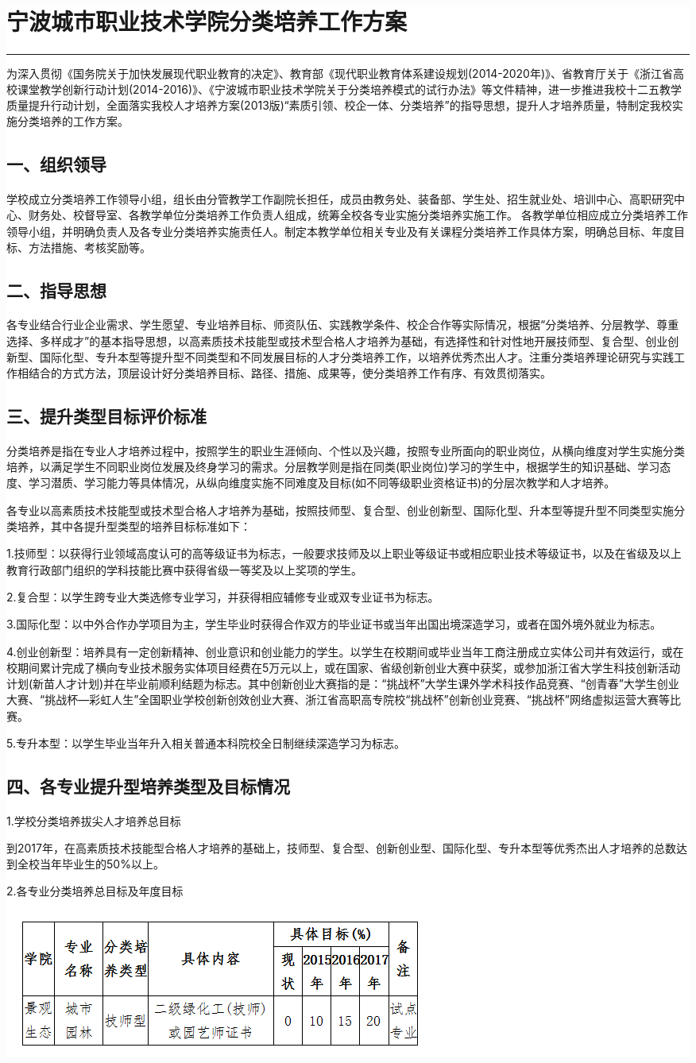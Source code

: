 # 宁波城市职业技术学院分类培养工作方案
---

为深入贯彻《国务院关于加快发展现代职业教育的决定》、教育部《现代职业教育体系建设规划(2014-2020年)》、省教育厅关于《浙江省高校课堂教学创新行动计划(2014-2016)》、《宁波城市职业技术学院关于分类培养模式的试行办法》等文件精神，进一步推进我校十二五教学质量提升行动计划，全面落实我校人才培养方案(2013版)“素质引领、校企一体、分类培养”的指导思想，提升人才培养质量，特制定我校实施分类培养的工作方案。

## 一、组织领导

学校成立分类培养工作领导小组，组长由分管教学工作副院长担任，成员由教务处、装备部、学生处、招生就业处、培训中心、高职研究中心、财务处、校督导室、各教学单位分类培养工作负责人组成，统筹全校各专业实施分类培养实施工作。
各教学单位相应成立分类培养工作领导小组，并明确负责人及各专业分类培养实施责任人。制定本教学单位相关专业及有关课程分类培养工作具体方案，明确总目标、年度目标、方法措施、考核奖励等。

## 二、指导思想

各专业结合行业企业需求、学生愿望、专业培养目标、师资队伍、实践教学条件、校企合作等实际情况，根据“分类培养、分层教学、尊重选择、多样成才”的基本指导思想，以高素质技术技能型或技术型合格人才培养为基础，有选择性和针对性地开展技师型、复合型、创业创新型、国际化型、专升本型等提升型不同类型和不同发展目标的人才分类培养工作，以培养优秀杰出人才。注重分类培养理论研究与实践工作相结合的方式方法，顶层设计好分类培养目标、路径、措施、成果等，使分类培养工作有序、有效贯彻落实。

## 三、提升类型目标评价标准

分类培养是指在专业人才培养过程中，按照学生的职业生涯倾向、个性以及兴趣，按照专业所面向的职业岗位，从横向维度对学生实施分类培养，以满足学生不同职业岗位发展及终身学习的需求。分层教学则是指在同类(职业岗位)学习的学生中，根据学生的知识基础、学习态度、学习潜质、学习能力等具体情况，从纵向维度实施不同难度及目标(如不同等级职业资格证书)的分层次教学和人才培养。

各专业以高素质技术技能型或技术型合格人才培养为基础，按照技师型、复合型、创业创新型、国际化型、升本型等提升型不同类型实施分类培养，其中各提升型类型的培养目标标准如下：

1.技师型：以获得行业领域高度认可的高等级证书为标志，一般要求技师及以上职业等级证书或相应职业技术等级证书，以及在省级及以上教育行政部门组织的学科技能比赛中获得省级一等奖及以上奖项的学生。

2.复合型：以学生跨专业大类选修专业学习，并获得相应辅修专业或双专业证书为标志。

3.国际化型：以中外合作办学项目为主，学生毕业时获得合作双方的毕业证书或当年出国出境深造学习，或者在国外境外就业为标志。

4.创业创新型：培养具有一定创新精神、创业意识和创业能力的学生。以学生在校期间或毕业当年工商注册成立实体公司并有效运行，或在校期间累计完成了横向专业技术服务实体项目经费在5万元以上，或在国家、省级创新创业大赛中获奖，或参加浙江省大学生科技创新活动计划(新苗人才计划)并在毕业前顺利结题为标志。其中创新创业大赛指的是：“挑战杯”大学生课外学术科技作品竞赛、“创青春”大学生创业大赛、“挑战杯—彩虹人生”全国职业学校创新创效创业大赛、浙江省高职高专院校“挑战杯”创新创业竞赛、“挑战杯”网络虚拟运营大赛等比赛。

5.专升本型：以学生毕业当年升入相关普通本科院校全日制继续深造学习为标志。

## 四、各专业提升型培养类型及目标情况

1.学校分类培养拔尖人才培养总目标

到2017年，在高素质技术技能型合格人才培养的基础上，技师型、复合型、创新创业型、国际化型、专升本型等优秀杰出人才培养的总数达到全校当年毕业生的50%以上。

2.各专业分类培养总目标及年度目标

![](.\images\classified-training-1.png)
